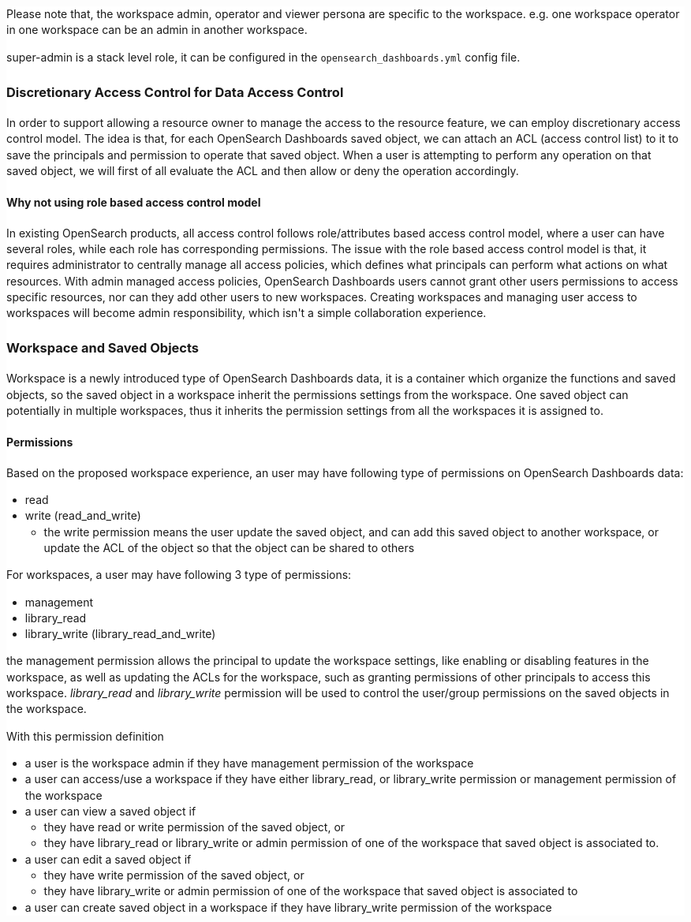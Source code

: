 Please note that, the workspace admin, operator and viewer persona are specific to the workspace. e.g. one workspace operator in one workspace can be an admin in another workspace.

super-admin is a stack level role, it can be configured in the `opensearch_dashboards.yml` config file.

### Discretionary Access Control for Data Access Control

In order to support allowing a resource owner to manage the access to the resource feature, we can employ discretionary access control model. The idea is that, for each OpenSearch Dashboards saved object, we can attach an ACL (access control list) to it to save the principals and permission to operate that saved object. When a user is attempting to perform any operation on that saved object, we will first of all evaluate the ACL and then allow or deny the operation accordingly.

#### Why not using role based access control model

In existing OpenSearch products, all access control follows role/attributes based access control model, where a user can have several roles, while each role has corresponding permissions. The issue with the role based access control model is that, it requires administrator to centrally manage all access policies, which defines what principals can perform what actions on what resources. With admin managed access policies, OpenSearch Dashboards users cannot grant other users permissions to access specific resources, nor can they add other users to new workspaces. Creating workspaces and managing user access to workspaces will become admin responsibility, which isn't a simple collaboration experience.

### Workspace and Saved Objects

Workspace is a newly introduced type of OpenSearch Dashboards data, it is a container which organize the functions and saved objects, so the saved object in a workspace inherit the permissions settings from the workspace. One saved object can potentially in multiple workspaces, thus it inherits the permission settings from all the workspaces it is assigned to.

#### Permissions

Based on the proposed workspace experience, an user may have following type of permissions on OpenSearch Dashboards data:

* read
* write (read_and_write)
    * the write permission means the user update the saved object, and can add this saved object to another workspace, or update the ACL of the object so that the object can be shared to others

For workspaces, a user may have following 3 type of permissions:

* management
* library_read
* library_write (library_read_and_write)

the management permission allows the principal to update the workspace settings, like enabling or disabling features in the workspace, as well as updating the ACLs for the workspace, such as granting permissions of other principals to access this workspace. *library_read* and *library_write* permission will be used to control the user/group permissions on the saved objects in the workspace.

With this permission definition

* a user is the workspace admin if they have management permission of the workspace
* a user can access/use a workspace if they have either library_read, or library_write permission or management permission of the workspace
* a user can view a saved object if 
    * they have read or write permission of the saved object, or 
    * they have library_read or library_write or admin permission of one of the workspace that saved object is associated to.
* a user can edit a saved object if
    * they have write permission of the saved object, or
    * they have library_write or admin permission of one of the workspace that saved object is associated to
* a user can create saved object in a workspace if they have library_write permission of the workspace

